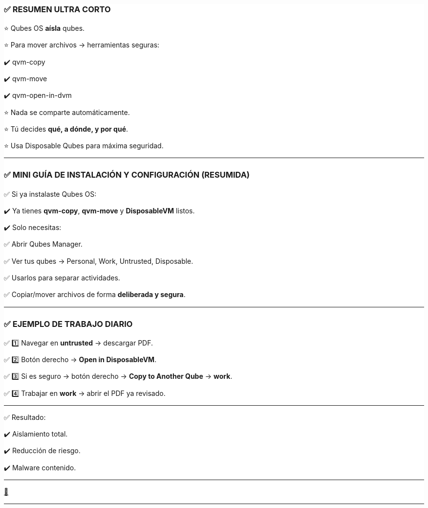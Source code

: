 
### ✅ RESUMEN ULTRA CORTO

⭐ Qubes OS **aísla** qubes.

⭐ Para mover archivos → herramientas seguras:

✔️ qvm-copy

✔️ qvm-move

✔️ qvm-open-in-dvm

⭐ Nada se comparte automáticamente.

⭐ Tú decides **qué, a dónde, y por qué**.

⭐ Usa Disposable Qubes para máxima seguridad.

---

### ✅ MINI GUÍA DE INSTALACIÓN Y CONFIGURACIÓN (RESUMIDA)

✅ Si ya instalaste Qubes OS:

✔️ Ya tienes **qvm-copy**, **qvm-move** y **DisposableVM** listos.

✔️ Solo necesitas:

✅ Abrir Qubes Manager.

✅ Ver tus qubes → Personal, Work, Untrusted, Disposable.

✅ Usarlos para separar actividades.

✅ Copiar/mover archivos de forma **deliberada y segura**.

---

### ✅ EJEMPLO DE TRABAJO DIARIO

✅ 1️⃣ Navegar en **untrusted** → descargar PDF.

✅ 2️⃣ Botón derecho → **Open in DisposableVM**.

✅ 3️⃣ Si es seguro → botón derecho → **Copy to Another Qube** → **work**.

✅ 4️⃣ Trabajar en **work** → abrir el PDF ya revisado.

---

✅ Resultado:

✔️ Aislamiento total.

✔️ Reducción de riesgo.

✔️ Malware contenido.

---

[🔼](#índice)

---